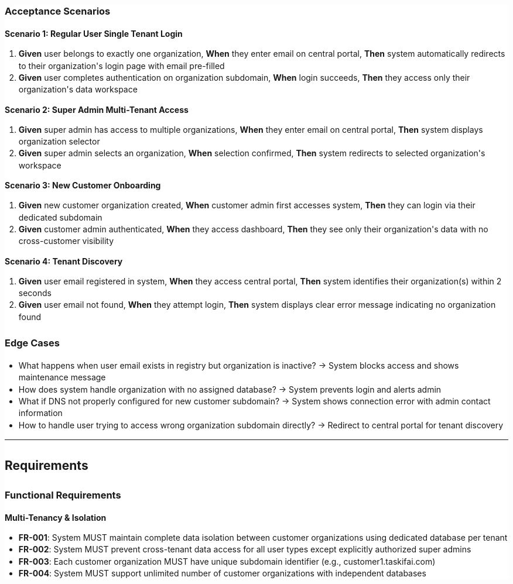 ### Acceptance Scenarios

**Scenario 1: Regular User Single Tenant Login**
1. **Given** user belongs to exactly one organization, **When** they enter email on central portal, **Then** system automatically redirects to their organization's login page with email pre-filled
2. **Given** user completes authentication on organization subdomain, **When** login succeeds, **Then** they access only their organization's data workspace

**Scenario 2: Super Admin Multi-Tenant Access**
1. **Given** super admin has access to multiple organizations, **When** they enter email on central portal, **Then** system displays organization selector
2. **Given** super admin selects an organization, **When** selection confirmed, **Then** system redirects to selected organization's workspace

**Scenario 3: New Customer Onboarding**
1. **Given** new customer organization created, **When** customer admin first accesses system, **Then** they can login via their dedicated subdomain
2. **Given** customer admin authenticated, **When** they access dashboard, **Then** they see only their organization's data with no cross-customer visibility

**Scenario 4: Tenant Discovery**
1. **Given** user email registered in system, **When** they access central portal, **Then** system identifies their organization(s) within 2 seconds
2. **Given** user email not found, **When** they attempt login, **Then** system displays clear error message indicating no organization found

### Edge Cases
- What happens when user email exists in registry but organization is inactive? → System blocks access and shows maintenance message
- How does system handle organization with no assigned database? → System prevents login and alerts admin
- What if DNS not properly configured for new customer subdomain? → System shows connection error with admin contact information
- How to handle user trying to access wrong organization subdomain directly? → Redirect to central portal for tenant discovery

---

## Requirements

### Functional Requirements

**Multi-Tenancy & Isolation**
- **FR-001**: System MUST maintain complete data isolation between customer organizations using dedicated database per tenant
- **FR-002**: System MUST prevent cross-tenant data access for all user types except explicitly authorized super admins
- **FR-003**: Each customer organization MUST have unique subdomain identifier (e.g., customer1.taskifai.com)
- **FR-004**: System MUST support unlimited number of customer organizations with independent databases
